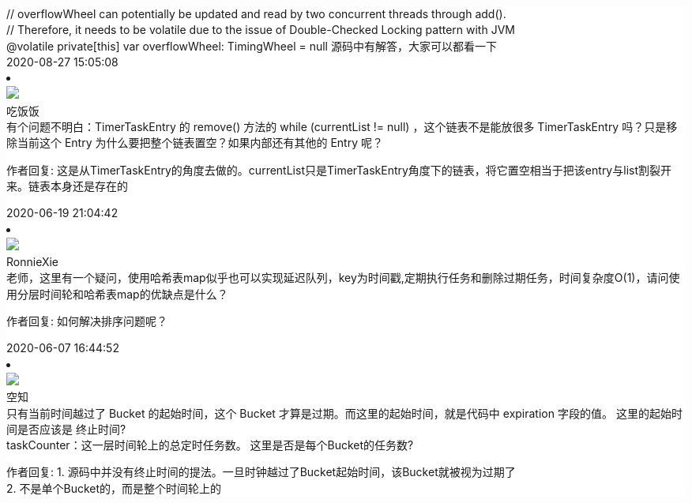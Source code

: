   </div>
  <div class="_2_QraFYR_0"> &#47;&#47; overflowWheel can potentially be updated and read by two concurrent threads through add().<br>  &#47;&#47; Therefore, it needs to be volatile due to the issue of Double-Checked Locking pattern with JVM<br>  @volatile private[this] var overflowWheel: TimingWheel = null        源码中有解答，大家可以都看一下</div>
  <div class="_10o3OAxT_0">
    
  </div>
  <div class="_3klNVc4Z_0">
    <div class="_3Hkula0k_0">2020-08-27 15:05:08</div>
  </div>
</div>
</div>
</li>
<li>
<div class="_2sjJGcOH_0"><img src="https://static001.geekbang.org/account/avatar/00/12/ca/bd/a51ae4b2.jpg"
  class="_3FLYR4bF_0">
<div class="_36ChpWj4_0">
  <div class="_2zFoi7sd_0"><span>吃饭饭</span>
  </div>
  <div class="_2_QraFYR_0">有个问题不明白：TimerTaskEntry 的 remove() 方法的 while (currentList != null) ，这个链表不是能放很多 TimerTaskEntry 吗？只是移除当前这个 Entry 为什么要把整个链表置空？如果内部还有其他的 Entry 呢？</div>
  <div class="_10o3OAxT_0">
    <p class="_3KxQPN3V_0">作者回复: 这是从TimerTaskEntry的角度去做的。currentList只是TimerTaskEntry角度下的链表，将它置空相当于把该entry与list割裂开来。链表本身还是存在的</p>
  </div>
  <div class="_3klNVc4Z_0">
    <div class="_3Hkula0k_0">2020-06-19 21:04:42</div>
  </div>
</div>
</div>
</li>
<li>
<div class="_2sjJGcOH_0"><img src="http://thirdwx.qlogo.cn/mmopen/vi_32/Q0j4TwGTfTIZcwnxGkjzENwyeEd3RZsh9tpZDeYmnT51iciaMiaLV2XRfzrJolZvUWjf3L5DuE3BmBg7uCKg3iaSzQ/132"
  class="_3FLYR4bF_0">
<div class="_36ChpWj4_0">
  <div class="_2zFoi7sd_0"><span>RonnieXie</span>
  </div>
  <div class="_2_QraFYR_0">老师，这里有一个疑问，使用哈希表map似乎也可以实现延迟队列，key为时间戳,定期执行任务和删除过期任务，时间复杂度O(1)，请问使用分层时间轮和哈希表map的优缺点是什么？</div>
  <div class="_10o3OAxT_0">
    <p class="_3KxQPN3V_0">作者回复: 如何解决排序问题呢？</p>
  </div>
  <div class="_3klNVc4Z_0">
    <div class="_3Hkula0k_0">2020-06-07 16:44:52</div>
  </div>
</div>
</div>
</li>
<li>
<div class="_2sjJGcOH_0"><img src="https://static001.geekbang.org/account/avatar/00/0f/76/23/31e5e984.jpg"
  class="_3FLYR4bF_0">
<div class="_36ChpWj4_0">
  <div class="_2zFoi7sd_0"><span>空知</span>
  </div>
  <div class="_2_QraFYR_0">只有当前时间越过了 Bucket 的起始时间，这个 Bucket 才算是过期。而这里的起始时间，就是代码中 expiration 字段的值。     这里的起始时间是否应该是 终止时间?<br>taskCounter：这一层时间轮上的总定时任务数。   这里是否是每个Bucket的任务数?</div>
  <div class="_10o3OAxT_0">
    <p class="_3KxQPN3V_0">作者回复: 1. 源码中并没有终止时间的提法。一旦时钟越过了Bucket起始时间，该Bucket就被视为过期了<br>2. 不是单个Bucket的，而是整个时间轮上的</p>
  </div>
  <div class="_3klNVc4Z_0">